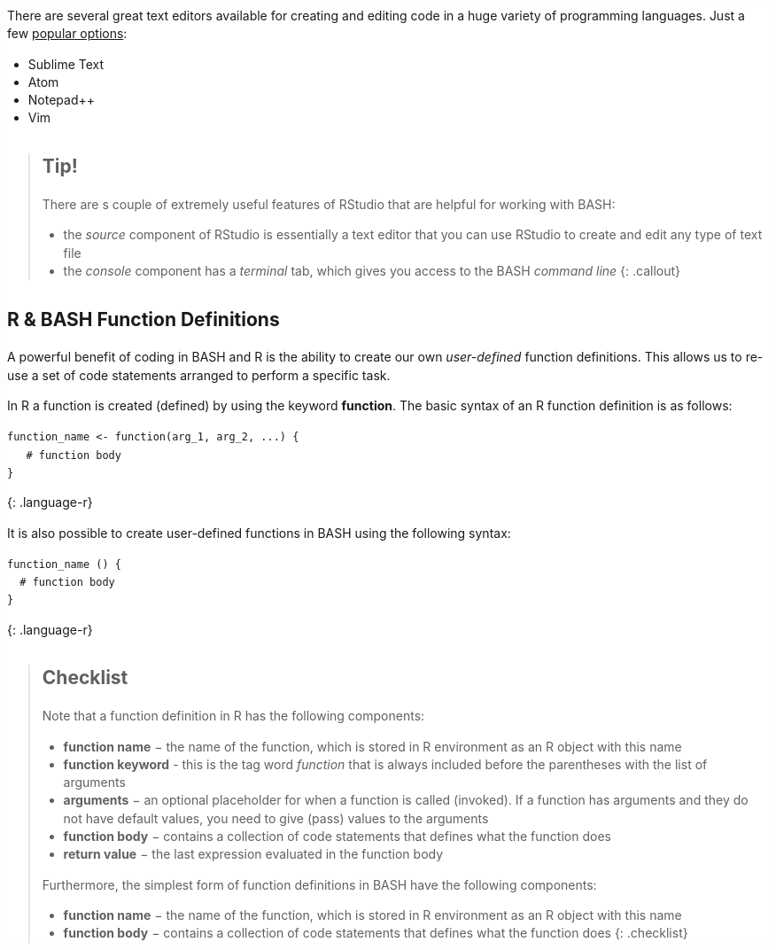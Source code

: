 There are several great text editors available for creating and editing code in a huge variety of programming languages. Just a few [popular options][popularEdits]:
- Sublime Text
- Atom
- Notepad++
- Vim

> ## Tip!
>
> There are s couple of extremely useful features of RStudio that are helpful for working with BASH:
> - the *source* component of RStudio is essentially a text editor that you can use RStudio to create and edit any type of text file
> - the *console* component has a *terminal* tab, which gives you access to the BASH *command line*
{: .callout}


## R & BASH Function Definitions

A powerful benefit of coding in BASH and R is the ability to create our own *user-defined* function definitions. This allows us to re-use a set of code statements arranged to perform a specific task. 

In R a function is created (defined) by using the keyword **function**. The basic syntax of an R function definition is as follows:

~~~
function_name <- function(arg_1, arg_2, ...) {
   # function body 
}
~~~
{: .language-r}

It is also possible to create user-defined functions in BASH using the following syntax:
~~~
function_name () {
  # function body
}
~~~
{: .language-r}

> ## Checklist
>
> Note that a function definition in R has the following components:
> - **function name** − the name of the function, which is stored in R environment as an R object with this name
> - **function keyword** - this is the tag word *function* that is always included before the parentheses with the list of arguments
> - **arguments** − an optional placeholder for when a function is called (invoked). If a function has arguments and they do not have default values, you need to give (pass) values to the arguments
> - **function body** − contains a collection of code statements that defines what the function does
> - **return value** − the last expression evaluated in the function body
>
> Furthermore, the simplest form of function definitions in BASH have the following components:
> - **function name** − the name of the function, which is stored in R environment as an R object with this name
> - **function body** − contains a collection of code statements that defines what the function does
{: .checklist}


[interpreterComp]: https://www.geeksforgeeks.org/difference-between-assembler-and-interpreter/ 
[popularEdits]: https://kinsta.com/blog/best-text-editors/
[codingProblems]: https://www.geeksforgeeks.org/how-to-approach-a-coding-problem/
[mathBASH]: https://www.shell-tips.com/bash/math-arithmetic-calculation/
[scopeVars]: https://linuxize.com/post/bash-functions/
[shebangBASH]: https://linuxize.com/post/bash-shebang/